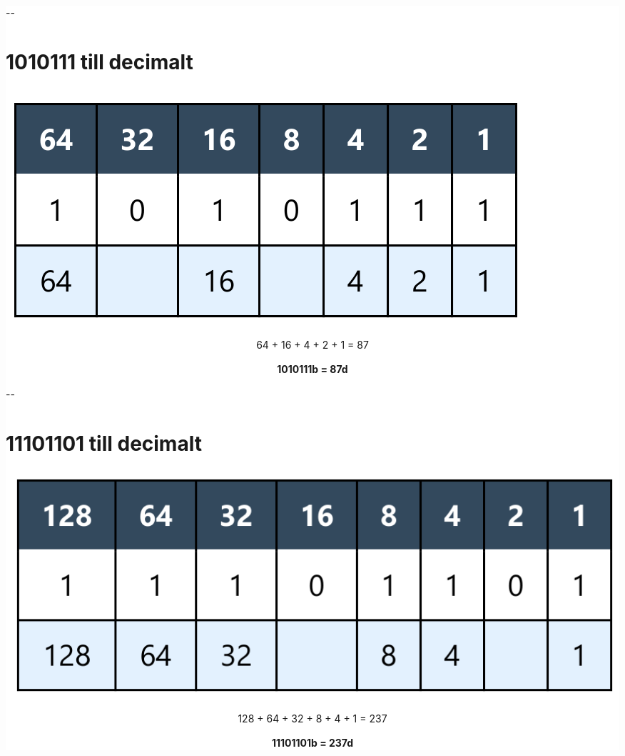 --

# 1010111 till decimalt

![bin](images/talsystem/bin-dec-1.png)

<p style="text-align: center">64 + 16 + 4 + 2 + 1 = 87</p>

<p style="text-align: center"><b>1010111b = 87d</b></p>

--

# 11101101 till decimalt

![bin](images/talsystem/bin-dec-2.png)

<p style="text-align: center">128 + 64 + 32 + 8 + 4 + 1 = 237</p>

<p style="text-align: center"><b>11101101b = 237d</b></p>
